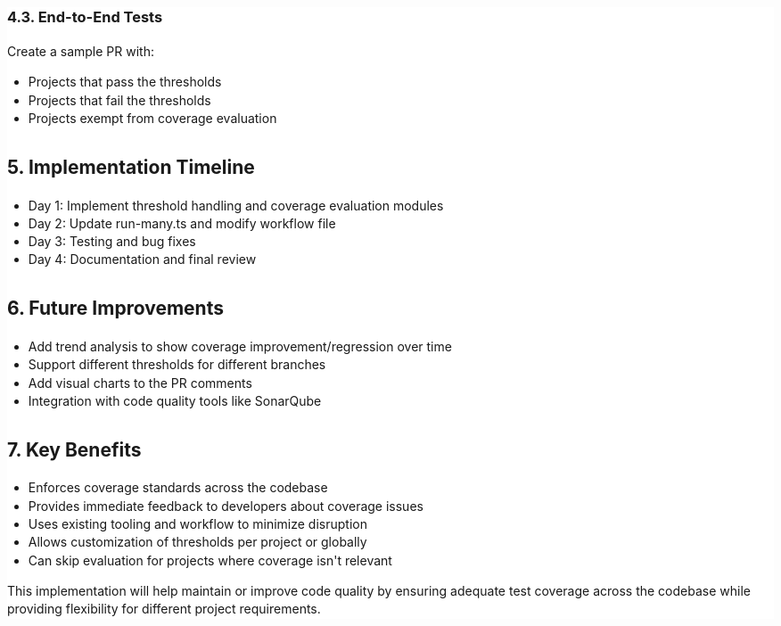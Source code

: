 ### 4.3. End-to-End Tests

Create a sample PR with:
- Projects that pass the thresholds
- Projects that fail the thresholds
- Projects exempt from coverage evaluation

## 5. Implementation Timeline

- Day 1: Implement threshold handling and coverage evaluation modules
- Day 2: Update run-many.ts and modify workflow file
- Day 3: Testing and bug fixes
- Day 4: Documentation and final review

## 6. Future Improvements

- Add trend analysis to show coverage improvement/regression over time
- Support different thresholds for different branches
- Add visual charts to the PR comments
- Integration with code quality tools like SonarQube

## 7. Key Benefits

- Enforces coverage standards across the codebase
- Provides immediate feedback to developers about coverage issues
- Uses existing tooling and workflow to minimize disruption
- Allows customization of thresholds per project or globally
- Can skip evaluation for projects where coverage isn't relevant

This implementation will help maintain or improve code quality by ensuring adequate test coverage across the codebase while providing flexibility for different project requirements.
